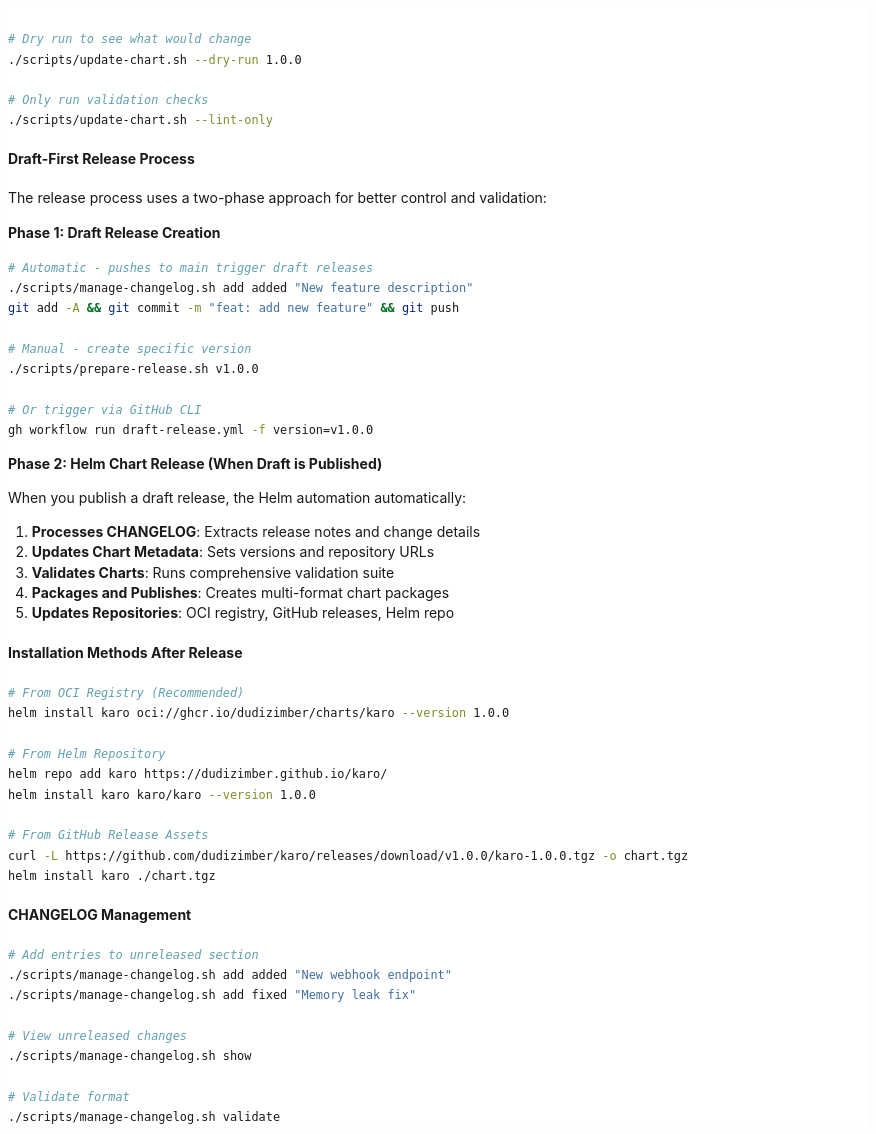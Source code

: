 ```bash

# Dry run to see what would change
./scripts/update-chart.sh --dry-run 1.0.0

# Only run validation checks
./scripts/update-chart.sh --lint-only
```

#### Draft-First Release Process

The release process uses a two-phase approach for better control and validation:

**Phase 1: Draft Release Creation**
```bash
# Automatic - pushes to main trigger draft releases
./scripts/manage-changelog.sh add added "New feature description"
git add -A && git commit -m "feat: add new feature" && git push

# Manual - create specific version
./scripts/prepare-release.sh v1.0.0

# Or trigger via GitHub CLI
gh workflow run draft-release.yml -f version=v1.0.0
```

**Phase 2: Helm Chart Release (When Draft is Published)**

When you publish a draft release, the Helm automation automatically:

1. **Processes CHANGELOG**: Extracts release notes and change details
2. **Updates Chart Metadata**: Sets versions and repository URLs  
3. **Validates Charts**: Runs comprehensive validation suite
4. **Packages and Publishes**: Creates multi-format chart packages
5. **Updates Repositories**: OCI registry, GitHub releases, Helm repo

#### Installation Methods After Release

```bash
# From OCI Registry (Recommended)
helm install karo oci://ghcr.io/dudizimber/charts/karo --version 1.0.0

# From Helm Repository  
helm repo add karo https://dudizimber.github.io/karo/
helm install karo karo/karo --version 1.0.0

# From GitHub Release Assets
curl -L https://github.com/dudizimber/karo/releases/download/v1.0.0/karo-1.0.0.tgz -o chart.tgz
helm install karo ./chart.tgz
```

#### CHANGELOG Management

```bash
# Add entries to unreleased section
./scripts/manage-changelog.sh add added "New webhook endpoint"
./scripts/manage-changelog.sh add fixed "Memory leak fix"

# View unreleased changes
./scripts/manage-changelog.sh show

# Validate format
./scripts/manage-changelog.sh validate
```
